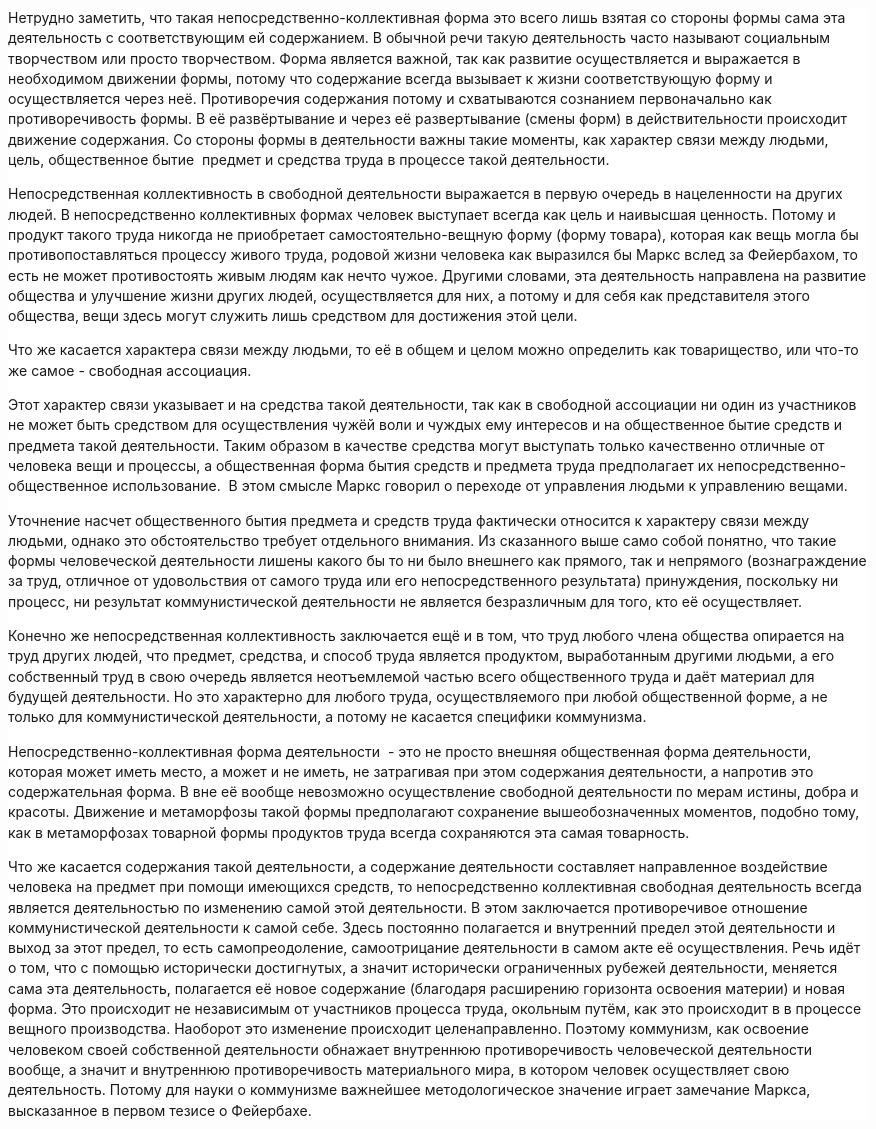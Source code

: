 Нетрудно заметить, что такая непосредственно-коллективная форма это всего лишь взятая со стороны формы сама эта деятельность с соответствующим ей содержанием. В обычной речи такую деятельность часто называют социальным творчеством или просто творчеством. Форма является важной, так как развитие осуществляется и выражается в необходимом движении формы, потому что содержание всегда вызывает к жизни соответствующую форму и осуществляется через неё. Противоречия содержания потому и схватываются сознанием первоначально как противоречивость формы. В её развёртывание и через её развертывание (смены форм) в действительности происходит движение содержания. Со стороны формы в деятельности важны такие моменты, как характер связи между людьми, цель, общественное бытие  предмет и средства труда в процессе такой деятельности.

Непосредственная коллективность в свободной деятельности выражается в первую очередь в нацеленности на других людей. В непосредственно коллективных формах человек выступает всегда как цель и наивысшая ценность. Потому и продукт такого труда никогда не приобретает самостоятельно-вещную форму (форму товара), которая как вещь могла бы противопоставляться процессу живого труда, родовой жизни человека как выразился бы Маркс вслед за Фейербахом, то есть не может противостоять живым людям как нечто чужое. Другими словами, эта деятельность направлена на развитие общества и улучшение жизни других людей, осуществляется для них, а потому и для себя как представителя этого общества, вещи здесь могут служить лишь средством для достижения этой цели.

Что же касается характера связи между людьми, то её в общем и целом можно определить как товарищество, или что-то же самое - свободная ассоциация.

Этот характер связи указывает и на средства такой деятельности, так как в свободной ассоциации ни один из участников не может быть средством для осуществления чужёй воли и чуждых ему интересов и на общественное бытие средств и предмета такой деятельности. Таким образом в качестве средства могут выступать только качественно отличные от человека вещи и процессы, а общественная форма бытия средств и предмета труда предполагает их непосредственно-общественное использование.  В этом смысле Маркс говорил о переходе от управления людьми к управлению вещами.

Уточнение насчет общественного бытия предмета и средств труда фактически относится к характеру связи между людьми, однако это обстоятельство требует отдельного внимания. Из сказанного выше само собой понятно, что такие формы человеческой деятельности лишены какого бы то ни было внешнего как прямого, так и непрямого (вознаграждение за труд, отличное от удовольствия от самого труда или его непосредственного результата) принуждения, поскольку ни процесс, ни результат коммунистической деятельности не является безразличным для того, кто её осуществляет.

Конечно же непосредственная коллективность заключается ещё и в том, что труд любого члена общества опирается на труд других людей, что предмет, средства, и способ труда является продуктом, выработанным другими людьми, а его собственный труд в свою очередь является неотъемлемой частью всего общественного труда и даёт материал для будущей деятельности. Но это характерно для любого труда, осуществляемого при любой общественной форме, а не только для коммунистической деятельности, а потому не касается специфики коммунизма.

Непосредственно-коллективная форма деятельности  - это не просто внешняя общественная форма деятельности, которая может иметь место, а может и не иметь, не затрагивая при этом содержания деятельности, а напротив это содержательная форма. В вне её вообще невозможно осуществление свободной деятельности по мерам истины, добра и красоты. Движение и метаморфозы такой формы предполагают сохранение вышеобозначенных моментов, подобно тому, как в метаморфозах товарной формы продуктов труда всегда сохраняются эта самая товарность.

Что же касается содержания такой деятельности, а содержание деятельности составляет направленное воздействие человека на предмет при помощи имеющихся средств, то непосредственно коллективная свободная деятельность всегда является деятельностью по изменению самой этой деятельности. В этом заключается противоречивое отношение коммунистической деятельности к самой себе. Здесь постоянно полагается и внутренний предел этой деятельности и выход за этот предел, то есть самопреодоление, самоотрицание деятельности в самом акте её осуществления. Речь идёт о том, что с помощью исторически достигнутых, а значит исторически ограниченных рубежей деятельности, меняется сама эта деятельность, полагается её новое содержание (благодаря расширению горизонта освоения материи) и новая форма. Это происходит не независимым от участников процесса труда, окольным путём, как это происходит в в процессе вещного производства. Наоборот это изменение происходит целенаправленно. Поэтому коммунизм, как освоение человеком своей собственной деятельности обнажает внутреннюю противоречивость человеческой деятельности вообще, а значит и внутреннюю противоречивость материального мира, в котором человек осуществляет свою деятельность. Потому для науки о коммунизме важнейшее методологическое значение играет замечание Маркса, высказанное в первом тезисе о Фейербахе.
